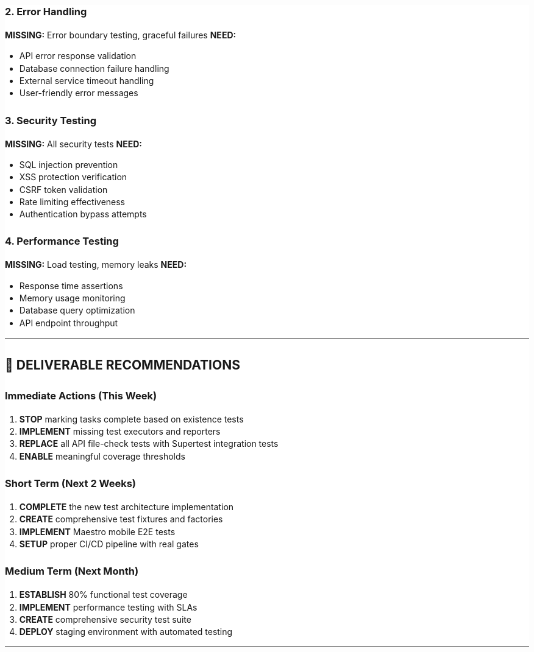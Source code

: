 ### 2. Error Handling
**MISSING:** Error boundary testing, graceful failures
**NEED:**
- API error response validation
- Database connection failure handling
- External service timeout handling
- User-friendly error messages

### 3. Security Testing
**MISSING:** All security tests
**NEED:**
- SQL injection prevention
- XSS protection verification
- CSRF token validation
- Rate limiting effectiveness
- Authentication bypass attempts

### 4. Performance Testing
**MISSING:** Load testing, memory leaks
**NEED:**
- Response time assertions
- Memory usage monitoring
- Database query optimization
- API endpoint throughput

---

## 🚀 DELIVERABLE RECOMMENDATIONS

### Immediate Actions (This Week)
1. **STOP** marking tasks complete based on existence tests
2. **IMPLEMENT** missing test executors and reporters
3. **REPLACE** all API file-check tests with Supertest integration tests
4. **ENABLE** meaningful coverage thresholds

### Short Term (Next 2 Weeks)
1. **COMPLETE** the new test architecture implementation
2. **CREATE** comprehensive test fixtures and factories
3. **IMPLEMENT** Maestro mobile E2E tests
4. **SETUP** proper CI/CD pipeline with real gates

### Medium Term (Next Month)
1. **ESTABLISH** 80% functional test coverage
2. **IMPLEMENT** performance testing with SLAs
3. **CREATE** comprehensive security test suite
4. **DEPLOY** staging environment with automated testing

---
